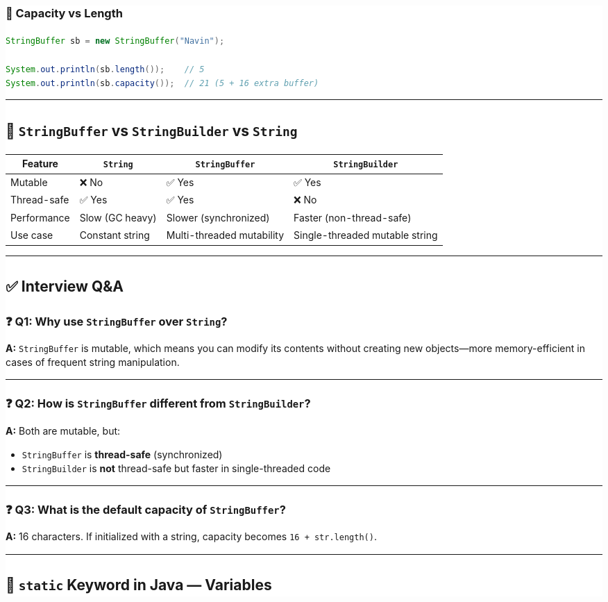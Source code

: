 
### 🔹 Capacity vs Length

```java
StringBuffer sb = new StringBuffer("Navin");

System.out.println(sb.length());    // 5
System.out.println(sb.capacity());  // 21 (5 + 16 extra buffer)
```

---

## 🔄 `StringBuffer` vs `StringBuilder` vs `String`

| Feature     | `String`        | `StringBuffer`            | `StringBuilder`                |
| ----------- | --------------- | ------------------------- | ------------------------------ |
| Mutable     | ❌ No            | ✅ Yes                     | ✅ Yes                          |
| Thread-safe | ✅ Yes           | ✅ Yes                     | ❌ No                           |
| Performance | Slow (GC heavy) | Slower (synchronized)     | Faster (non-thread-safe)       |
| Use case    | Constant string | Multi-threaded mutability | Single-threaded mutable string |

---

## ✅ Interview Q\&A

### ❓ Q1: Why use `StringBuffer` over `String`?

**A:** `StringBuffer` is mutable, which means you can modify its contents without creating new objects—more memory-efficient in cases of frequent string manipulation.

---

### ❓ Q2: How is `StringBuffer` different from `StringBuilder`?

**A:** Both are mutable, but:

* `StringBuffer` is **thread-safe** (synchronized)
* `StringBuilder` is **not** thread-safe but faster in single-threaded code

---

### ❓ Q3: What is the default capacity of `StringBuffer`?

**A:** 16 characters. If initialized with a string, capacity becomes `16 + str.length()`.

---

## 🧷 `static` Keyword in Java — Variables

